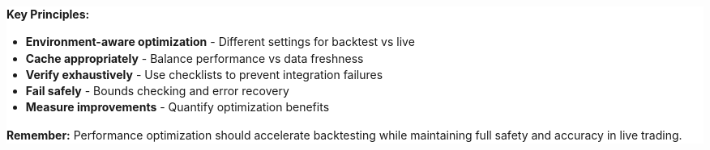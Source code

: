 **Key Principles:**
- **Environment-aware optimization** - Different settings for backtest vs live
- **Cache appropriately** - Balance performance vs data freshness  
- **Verify exhaustively** - Use checklists to prevent integration failures
- **Fail safely** - Bounds checking and error recovery
- **Measure improvements** - Quantify optimization benefits

**Remember:** Performance optimization should accelerate backtesting while maintaining full safety and accuracy in live trading.